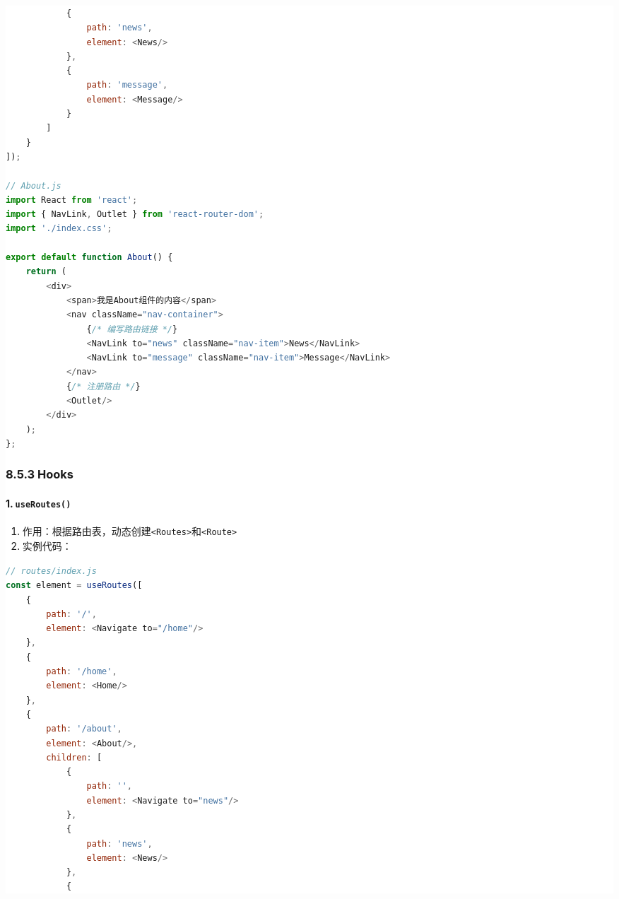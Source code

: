 ```js
            {
                path: 'news',
                element: <News/>
            },
            {
                path: 'message',
                element: <Message/>
            }
        ]
    }
]);

// About.js
import React from 'react';
import { NavLink, Outlet } from 'react-router-dom';
import './index.css';

export default function About() {
    return (
        <div>
            <span>我是About组件的内容</span>
            <nav className="nav-container">
                {/* 编写路由链接 */}
                <NavLink to="news" className="nav-item">News</NavLink>
                <NavLink to="message" className="nav-item">Message</NavLink>
            </nav>
            {/* 注册路由 */}
            <Outlet/>
        </div>
    );
};
```

### 8.5.3 Hooks

#### 1. `useRoutes()`

1. 作用：根据路由表，动态创建`<Routes>`和`<Route>`
2. 实例代码：

```js
// routes/index.js
const element = useRoutes([
    {
        path: '/',
        element: <Navigate to="/home"/>
    },
    {
        path: '/home',
        element: <Home/>
    },
    {
        path: '/about',
        element: <About/>,
        children: [
            {
                path: '',
                element: <Navigate to="news"/>
            },
            {
                path: 'news',
                element: <News/>
            },
            {
```